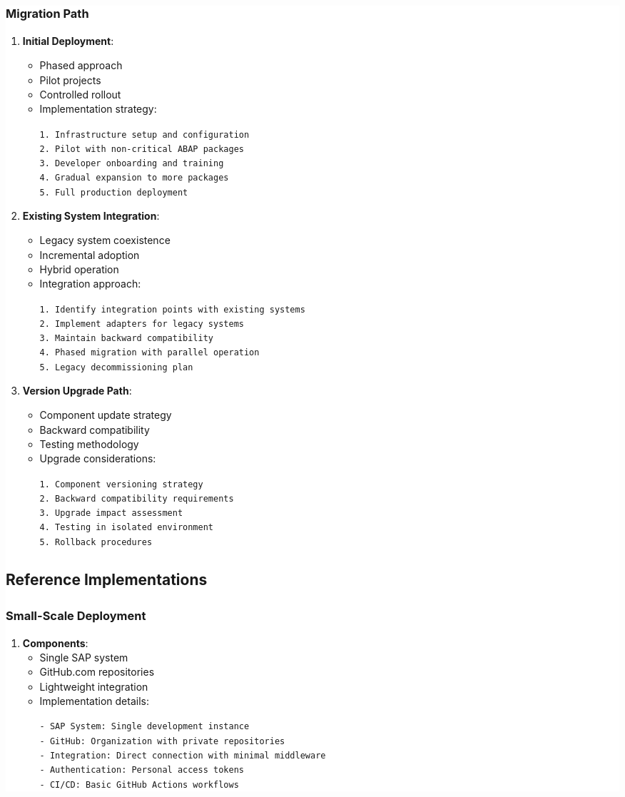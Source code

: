 ### Migration Path

1. **Initial Deployment**:
   - Phased approach
   - Pilot projects
   - Controlled rollout
   - Implementation strategy:
     ```
     1. Infrastructure setup and configuration
     2. Pilot with non-critical ABAP packages
     3. Developer onboarding and training
     4. Gradual expansion to more packages
     5. Full production deployment
     ```

2. **Existing System Integration**:
   - Legacy system coexistence
   - Incremental adoption
   - Hybrid operation
   - Integration approach:
     ```
     1. Identify integration points with existing systems
     2. Implement adapters for legacy systems
     3. Maintain backward compatibility
     4. Phased migration with parallel operation
     5. Legacy decommissioning plan
     ```

3. **Version Upgrade Path**:
   - Component update strategy
   - Backward compatibility
   - Testing methodology
   - Upgrade considerations:
     ```
     1. Component versioning strategy
     2. Backward compatibility requirements
     3. Upgrade impact assessment
     4. Testing in isolated environment
     5. Rollback procedures
     ```

## Reference Implementations

### Small-Scale Deployment

1. **Components**:
   - Single SAP system
   - GitHub.com repositories
   - Lightweight integration
   - Implementation details:
     ```
     - SAP System: Single development instance
     - GitHub: Organization with private repositories
     - Integration: Direct connection with minimal middleware
     - Authentication: Personal access tokens
     - CI/CD: Basic GitHub Actions workflows
     ```
